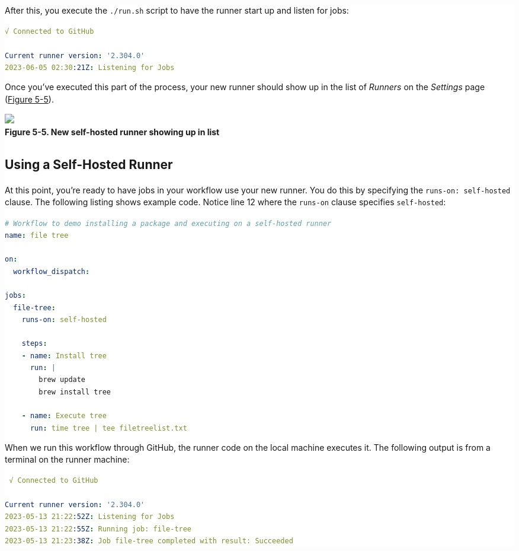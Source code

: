```yml
```

After this, you execute the `./run.sh` script to have the runner start up and listen for jobs:

```yml
√ Connected to GitHub

Current runner version: '2.304.0'
2023-06-05 02:30:21Z: Listening for Jobs
```

Once you’ve executed this part of the process, your new runner should show up in the list of *Runners* on the *Settings* page ([Figure 5-5](#new-self-hosted-runne)).

![](https://learning.oreilly.com/api/v2/epubs/urn:orm:book:9781098131067/files/assets/lgha_0505.png)<br>
**Figure 5-5. New self-hosted runner showing up in list**

## Using a Self-Hosted Runner

At this point, you’re ready to have jobs in your workflow use your new runner. You do this by specifying the `runs-on: self-hosted` clause. The following listing shows example code. Notice line 12 where the `runs-on` clause specifies `self-hosted`:

```yml
# Workflow to demo installing a package and executing on a self-hosted runner
name: file tree

on:
  workflow_dispatch:

jobs:
  file-tree:
    runs-on: self-hosted

    steps:
    - name: Install tree
      run: |
        brew update
        brew install tree

    - name: Execute tree
      run: time tree | tee filetreelist.txt
```

When we run this workflow through GitHub, the runner code on the local machine executes it. The following output is from a terminal on the runner machine:

```yml
 √ Connected to GitHub

Current runner version: '2.304.0'
2023-05-13 21:22:52Z: Listening for Jobs
2023-05-13 21:22:55Z: Running job: file-tree
2023-05-13 21:23:38Z: Job file-tree completed with result: Succeeded
```
